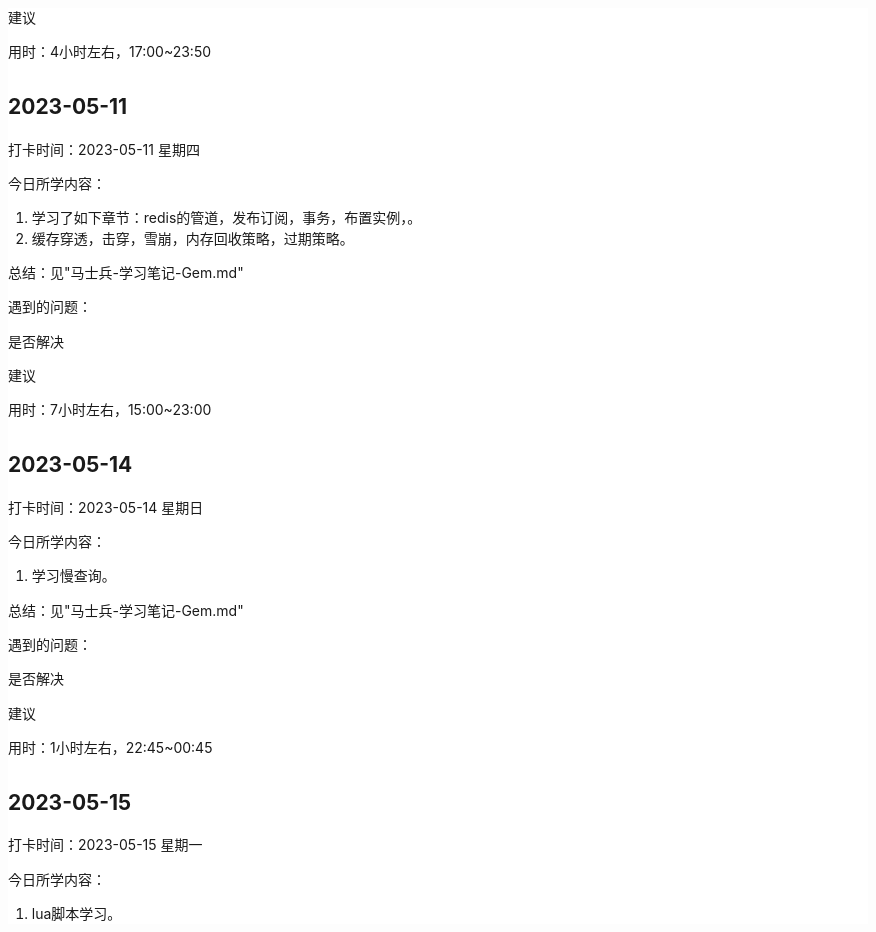 建议

用时：4小时左右，17:00~23:50

 

## 2023-05-11

打卡时间：2023-05-11 星期四

 

今日所学内容：

1. 学习了如下章节：redis的管道，发布订阅，事务，布置实例，。
2. 缓存穿透，击穿，雪崩，内存回收策略，过期策略。

 

总结：见"马士兵-学习笔记-Gem.md"

遇到的问题：

是否解决

建议

用时：7小时左右，15:00~23:00

 

## 2023-05-14

打卡时间：2023-05-14 星期日

 

今日所学内容：

1. 学习慢查询。

 

总结：见"马士兵-学习笔记-Gem.md"

遇到的问题：

是否解决

建议

用时：1小时左右，22:45~00:45

 

## 2023-05-15

打卡时间：2023-05-15 星期一

 

今日所学内容：

1. lua脚本学习。

 